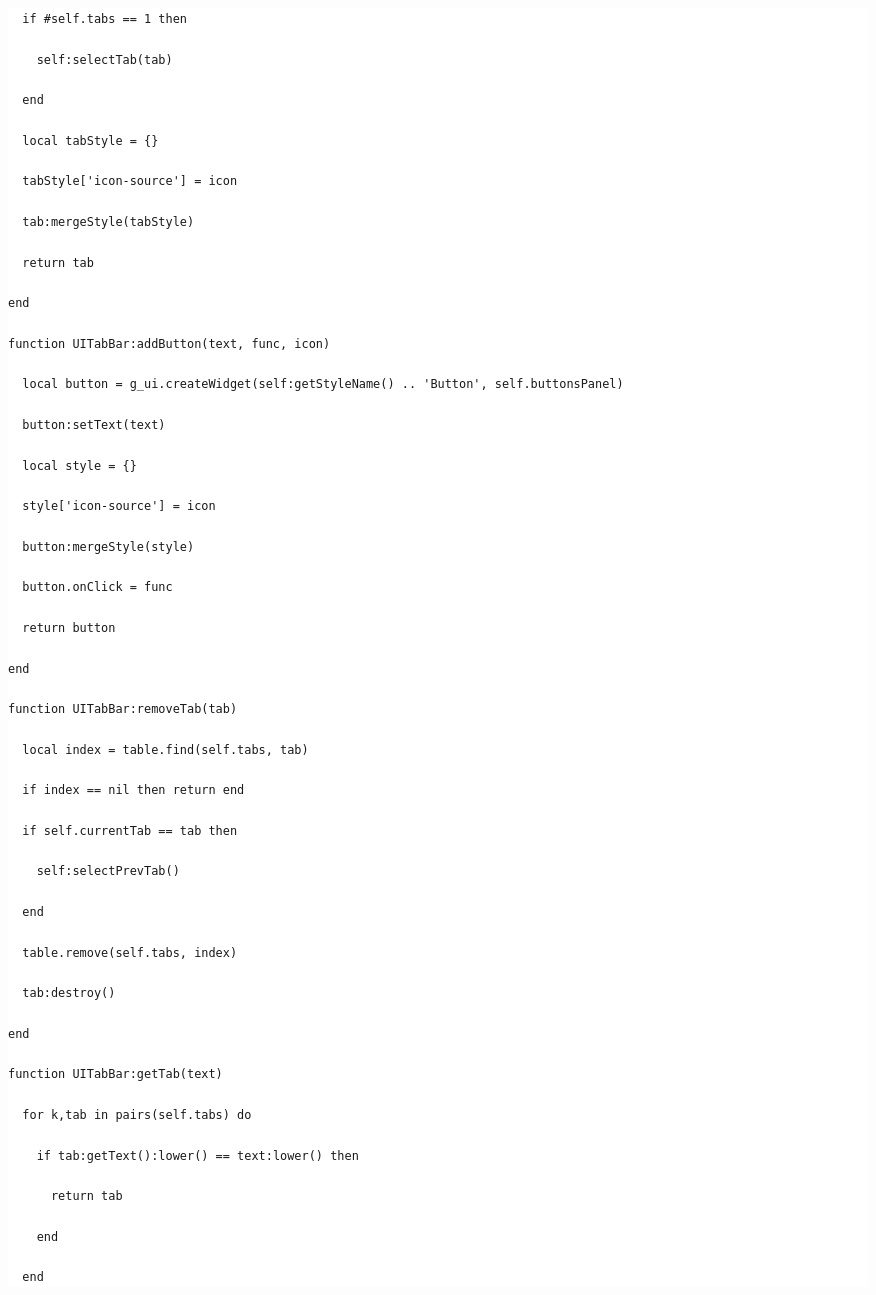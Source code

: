 ```
  if #self.tabs == 1 then

    self:selectTab(tab)

  end

  local tabStyle = {}

  tabStyle['icon-source'] = icon

  tab:mergeStyle(tabStyle)

  return tab

end

function UITabBar:addButton(text, func, icon)

  local button = g_ui.createWidget(self:getStyleName() .. 'Button', self.buttonsPanel)

  button:setText(text)

  local style = {}

  style['icon-source'] = icon

  button:mergeStyle(style)

  button.onClick = func

  return button

end

function UITabBar:removeTab(tab)

  local index = table.find(self.tabs, tab)

  if index == nil then return end

  if self.currentTab == tab then

    self:selectPrevTab()

  end

  table.remove(self.tabs, index)

  tab:destroy()

end

function UITabBar:getTab(text)

  for k,tab in pairs(self.tabs) do

    if tab:getText():lower() == text:lower() then

      return tab

    end

  end
```
